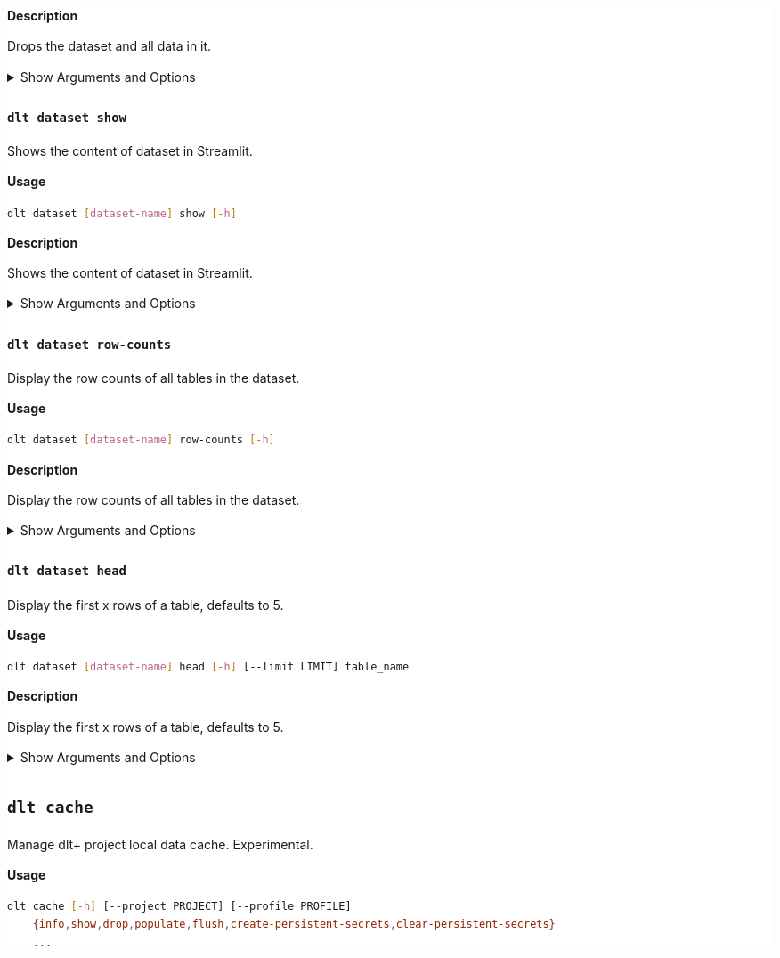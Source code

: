 **Description**

Drops the dataset and all data in it.

<details><summary>Show Arguments and Options</summary></details>

### `dlt dataset show`

Shows the content of dataset in Streamlit.

**Usage**
```sh
dlt dataset [dataset-name] show [-h]
```

**Description**

Shows the content of dataset in Streamlit.

<details><summary>Show Arguments and Options</summary></details>

### `dlt dataset row-counts`

Display the row counts of all tables in the dataset.

**Usage**
```sh
dlt dataset [dataset-name] row-counts [-h]
```

**Description**

Display the row counts of all tables in the dataset.

<details><summary>Show Arguments and Options</summary></details>

### `dlt dataset head`

Display the first x rows of a table, defaults to 5.

**Usage**
```sh
dlt dataset [dataset-name] head [-h] [--limit LIMIT] table_name
```

**Description**

Display the first x rows of a table, defaults to 5.

<details><summary>Show Arguments and Options</summary></details>

## `dlt cache`

Manage dlt+ project local data cache. Experimental.

**Usage**
```sh
dlt cache [-h] [--project PROJECT] [--profile PROFILE]
    {info,show,drop,populate,flush,create-persistent-secrets,clear-persistent-secrets}
    ...
```
